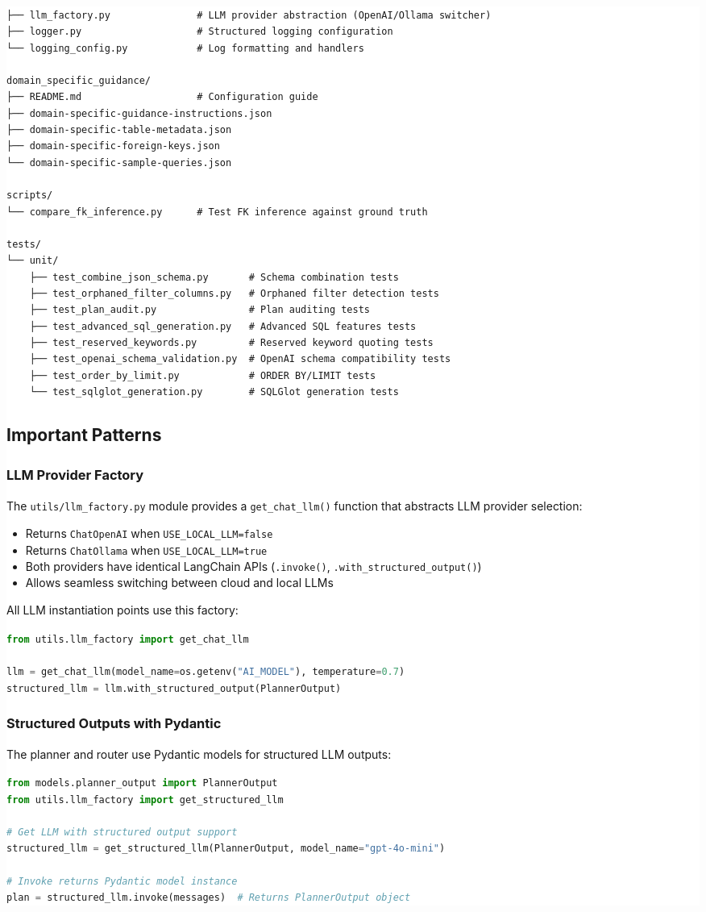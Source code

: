 ```
├── llm_factory.py               # LLM provider abstraction (OpenAI/Ollama switcher)
├── logger.py                    # Structured logging configuration
└── logging_config.py            # Log formatting and handlers

domain_specific_guidance/
├── README.md                    # Configuration guide
├── domain-specific-guidance-instructions.json
├── domain-specific-table-metadata.json
├── domain-specific-foreign-keys.json
└── domain-specific-sample-queries.json

scripts/
└── compare_fk_inference.py      # Test FK inference against ground truth

tests/
└── unit/
    ├── test_combine_json_schema.py       # Schema combination tests
    ├── test_orphaned_filter_columns.py   # Orphaned filter detection tests
    ├── test_plan_audit.py                # Plan auditing tests
    ├── test_advanced_sql_generation.py   # Advanced SQL features tests
    ├── test_reserved_keywords.py         # Reserved keyword quoting tests
    ├── test_openai_schema_validation.py  # OpenAI schema compatibility tests
    ├── test_order_by_limit.py            # ORDER BY/LIMIT tests
    └── test_sqlglot_generation.py        # SQLGlot generation tests
```

## Important Patterns

### LLM Provider Factory

The `utils/llm_factory.py` module provides a `get_chat_llm()` function that abstracts LLM provider selection:
- Returns `ChatOpenAI` when `USE_LOCAL_LLM=false`
- Returns `ChatOllama` when `USE_LOCAL_LLM=true`
- Both providers have identical LangChain APIs (`.invoke()`, `.with_structured_output()`)
- Allows seamless switching between cloud and local LLMs

All LLM instantiation points use this factory:
```python
from utils.llm_factory import get_chat_llm

llm = get_chat_llm(model_name=os.getenv("AI_MODEL"), temperature=0.7)
structured_llm = llm.with_structured_output(PlannerOutput)
```

### Structured Outputs with Pydantic

The planner and router use Pydantic models for structured LLM outputs:
```python
from models.planner_output import PlannerOutput
from utils.llm_factory import get_structured_llm

# Get LLM with structured output support
structured_llm = get_structured_llm(PlannerOutput, model_name="gpt-4o-mini")

# Invoke returns Pydantic model instance
plan = structured_llm.invoke(messages)  # Returns PlannerOutput object
```
